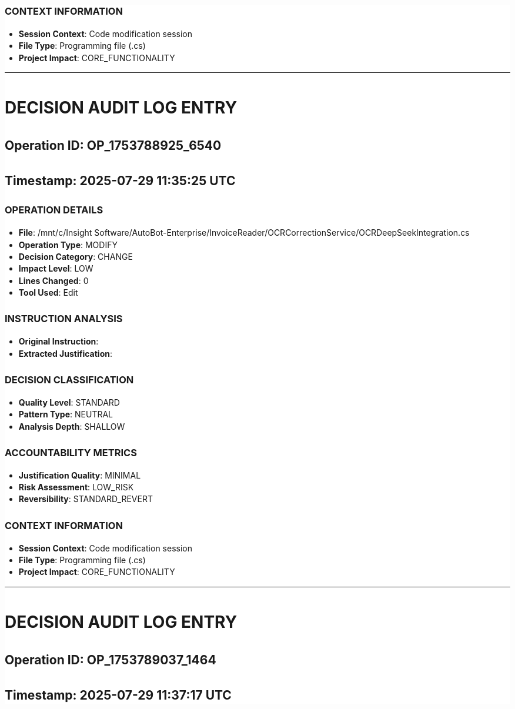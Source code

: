 ### CONTEXT INFORMATION
- **Session Context**: Code modification session
- **File Type**: Programming file (.cs)
- **Project Impact**: CORE_FUNCTIONALITY

---
# DECISION AUDIT LOG ENTRY
## Operation ID: OP_1753788925_6540
## Timestamp: 2025-07-29 11:35:25 UTC

### OPERATION DETAILS
- **File**: /mnt/c/Insight Software/AutoBot-Enterprise/InvoiceReader/OCRCorrectionService/OCRDeepSeekIntegration.cs
- **Operation Type**: MODIFY
- **Decision Category**: CHANGE
- **Impact Level**: LOW
- **Lines Changed**: 0
- **Tool Used**: Edit

### INSTRUCTION ANALYSIS
- **Original Instruction**: 
- **Extracted Justification**: 

### DECISION CLASSIFICATION
- **Quality Level**: STANDARD
- **Pattern Type**: NEUTRAL
- **Analysis Depth**: SHALLOW

### ACCOUNTABILITY METRICS
- **Justification Quality**: MINIMAL
- **Risk Assessment**: LOW_RISK
- **Reversibility**: STANDARD_REVERT

### CONTEXT INFORMATION
- **Session Context**: Code modification session
- **File Type**: Programming file (.cs)
- **Project Impact**: CORE_FUNCTIONALITY

---
# DECISION AUDIT LOG ENTRY
## Operation ID: OP_1753789037_1464
## Timestamp: 2025-07-29 11:37:17 UTC
